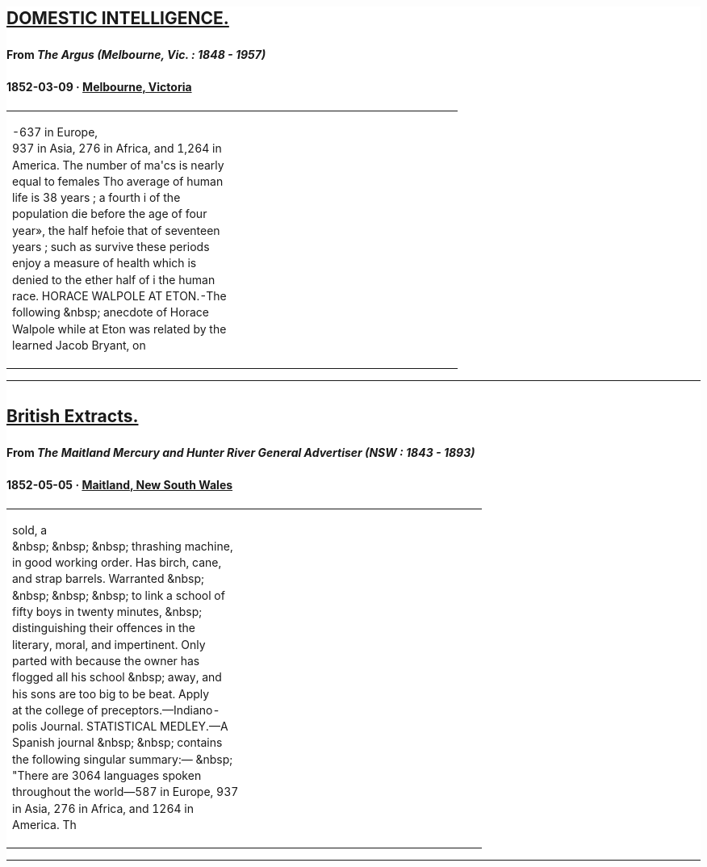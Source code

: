 
## [DOMESTIC INTELLIGENCE.](http://trove.nla.gov.au/ndp/del/article/4783660)

#### From _The Argus (Melbourne, Vic. : 1848 - 1957)_

#### 1852-03-09 &middot; [Melbourne, Victoria](http://dbpedia.org/resource/Melbourne)

<table style="width: 100%;"><tr><td style="width: 50%">

-637 in Europe,  
937 in Asia, 276 in Africa, and 1,264 in  
America. The number of ma&#x27;cs is nearly  
equal to females Tho average of human  
life is 38 years ; a fourth i of the  
population die before the age of four  
year», the half hefoie that of seventeen  
years ; such as survive these periods  
enjoy a measure of health which is  
denied to the ether half of i the human  
race. HORACE WALPOLE AT ETON.-The  
following &amp;nbsp; anecdote of Horace  
Walpole while at Eton was related by the  
learned Jacob Bryant, on
</td></tr></table>

---

## [British Extracts.](http://trove.nla.gov.au/ndp/del/article/670382)

#### From _The Maitland Mercury and Hunter River General Advertiser (NSW : 1843 - 1893)_

#### 1852-05-05 &middot; [Maitland, New South Wales](http://dbpedia.org/resource/Maitland%2C_New_South_Wales)

<table style="width: 100%;"><tr><td style="width: 50%">

 sold, a  
&amp;nbsp; &amp;nbsp; &amp;nbsp; thrashing machine,  
in good working order. Has birch, cane,  
and strap barrels. Warranted &amp;nbsp;  
&amp;nbsp; &amp;nbsp; &amp;nbsp; to link a school of  
fifty boys in twenty minutes, &amp;nbsp;  
distinguishing their offences in the  
literary, moral, and impertinent. Only  
parted with because the owner has  
flogged all his school &amp;nbsp; away, and  
his sons are too big to be beat. Apply  
at the college of preceptors.—Indiano-  
polis Journal. STATISTICAL MEDLEY.—A  
Spanish journal &amp;nbsp; &amp;nbsp; contains  
the following singular summary:— &amp;nbsp;  
&quot;There are 3064 languages spoken  
throughout the world—587 in Europe, 937  
in Asia, 276 in Africa, and 1264 in  
America. Th
</td></tr></table>

---